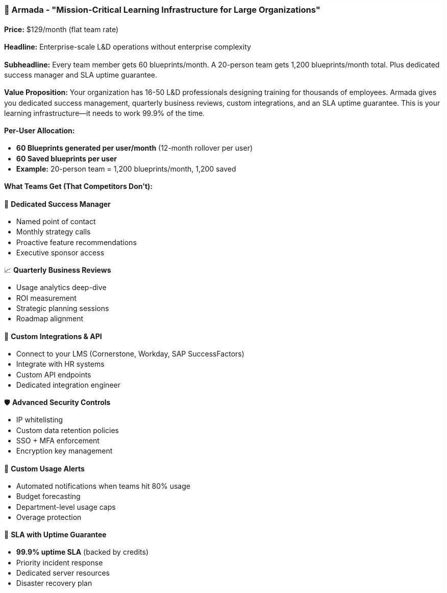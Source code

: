 ### 🌊 Armada - "Mission-Critical Learning Infrastructure for Large Organizations"

**Price:** $129/month (flat team rate)

**Headline:** Enterprise-scale L&D operations without enterprise complexity

**Subheadline:** Every team member gets 60 blueprints/month. A 20-person team gets 1,200 blueprints/month total. Plus dedicated success manager and SLA uptime guarantee.

**Value Proposition:**
Your organization has 16-50 L&D professionals designing training for thousands of employees. Armada gives you dedicated success management, quarterly business reviews, custom integrations, and an SLA uptime guarantee. This is your learning infrastructure—it needs to work 99.9% of the time.

**Per-User Allocation:**
- **60 Blueprints generated per user/month** (12-month rollover per user)
- **60 Saved blueprints per user**
- **Example:** 20-person team = 1,200 blueprints/month, 1,200 saved

**What Teams Get (That Competitors Don't):**

👤 **Dedicated Success Manager**
- Named point of contact
- Monthly strategy calls
- Proactive feature recommendations
- Executive sponsor access

📈 **Quarterly Business Reviews**
- Usage analytics deep-dive
- ROI measurement
- Strategic planning sessions
- Roadmap alignment

🔌 **Custom Integrations & API**
- Connect to your LMS (Cornerstone, Workday, SAP SuccessFactors)
- Integrate with HR systems
- Custom API endpoints
- Dedicated integration engineer

🛡️ **Advanced Security Controls**
- IP whitelisting
- Custom data retention policies
- SSO + MFA enforcement
- Encryption key management

🚨 **Custom Usage Alerts**
- Automated notifications when teams hit 80% usage
- Budget forecasting
- Department-level usage caps
- Overage protection

📜 **SLA with Uptime Guarantee**
- **99.9% uptime SLA** (backed by credits)
- Priority incident response
- Dedicated server resources
- Disaster recovery plan
